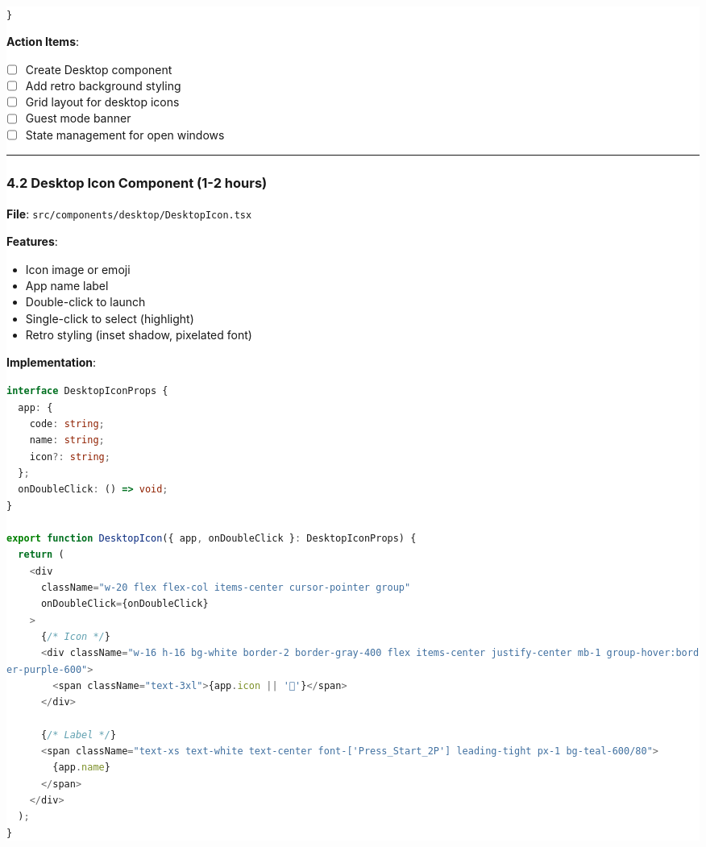 ```typescript
}
```

**Action Items**:
- [ ] Create Desktop component
- [ ] Add retro background styling
- [ ] Grid layout for desktop icons
- [ ] Guest mode banner
- [ ] State management for open windows

---

### 4.2 Desktop Icon Component (1-2 hours)

**File**: `src/components/desktop/DesktopIcon.tsx`

**Features**:
- Icon image or emoji
- App name label
- Double-click to launch
- Single-click to select (highlight)
- Retro styling (inset shadow, pixelated font)

**Implementation**:
```typescript
interface DesktopIconProps {
  app: {
    code: string;
    name: string;
    icon?: string;
  };
  onDoubleClick: () => void;
}

export function DesktopIcon({ app, onDoubleClick }: DesktopIconProps) {
  return (
    <div
      className="w-20 flex flex-col items-center cursor-pointer group"
      onDoubleClick={onDoubleClick}
    >
      {/* Icon */}
      <div className="w-16 h-16 bg-white border-2 border-gray-400 flex items-center justify-center mb-1 group-hover:border-purple-600">
        <span className="text-3xl">{app.icon || '📄'}</span>
      </div>
      
      {/* Label */}
      <span className="text-xs text-white text-center font-['Press_Start_2P'] leading-tight px-1 bg-teal-600/80">
        {app.name}
      </span>
    </div>
  );
}
```
